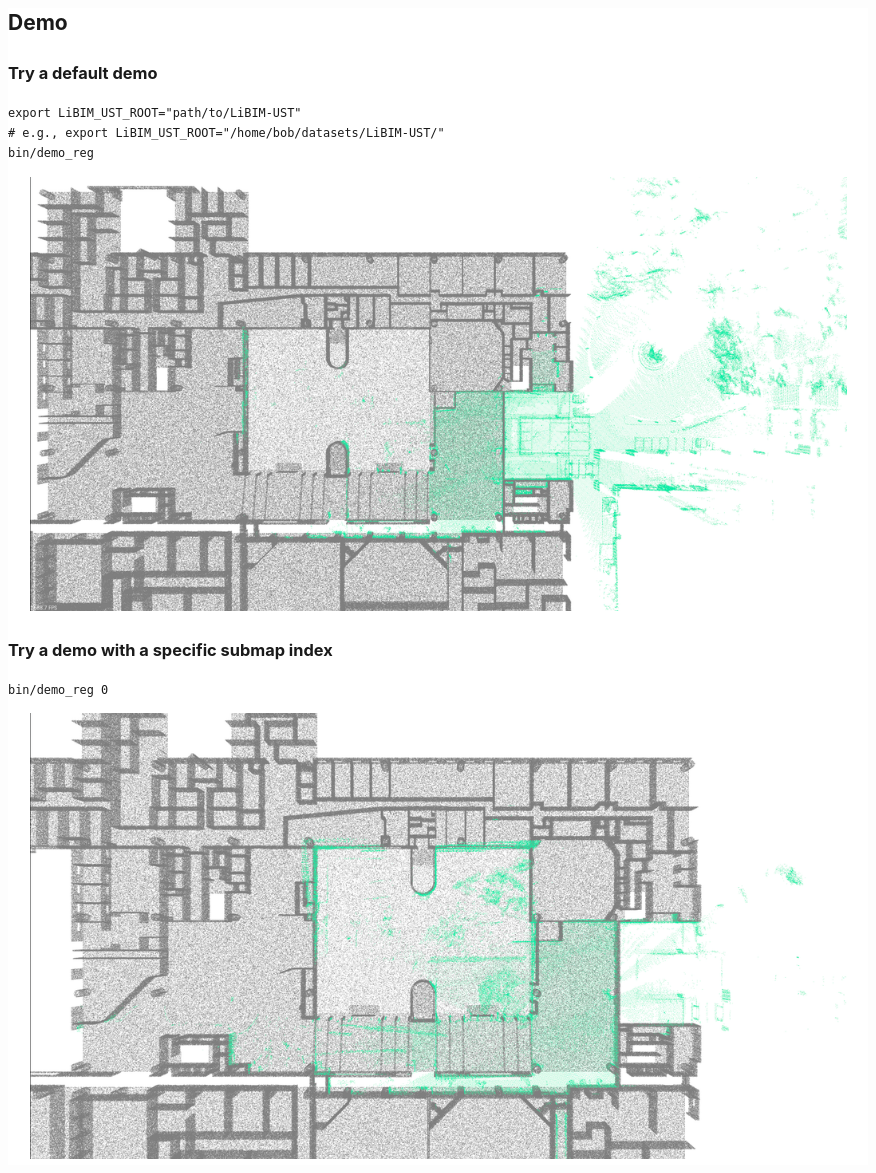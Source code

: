 ## Demo

### Try a default demo
```angular2html
export LiBIM_UST_ROOT="path/to/LiBIM-UST"
# e.g., export LiBIM_UST_ROOT="/home/bob/datasets/LiBIM-UST/"
bin/demo_reg
```
<div align = "center"><img src="demo.png" width="95%" /> </div>

### Try a demo with a specific submap index
```angular2html
bin/demo_reg 0
```
<div align = "center"><img src="demo_0.png" width="95%" /> </div>
